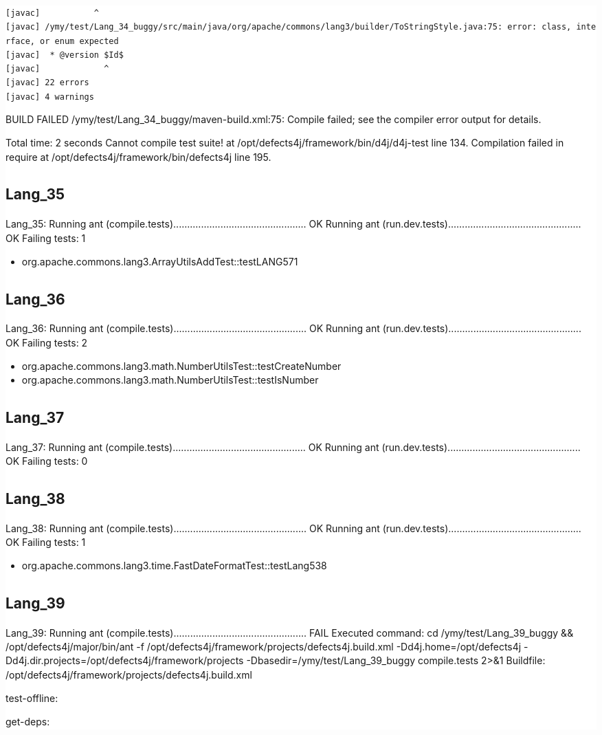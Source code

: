     [javac]           ^
    [javac] /ymy/test/Lang_34_buggy/src/main/java/org/apache/commons/lang3/builder/ToStringStyle.java:75: error: class, interface, or enum expected
    [javac]  * @version $Id$
    [javac]             ^
    [javac] 22 errors
    [javac] 4 warnings

BUILD FAILED
/ymy/test/Lang_34_buggy/maven-build.xml:75: Compile failed; see the compiler error output for details.

Total time: 2 seconds
Cannot compile test suite! at /opt/defects4j/framework/bin/d4j/d4j-test line 134.
Compilation failed in require at /opt/defects4j/framework/bin/defects4j line 195.

## Lang_35
Lang_35: Running ant (compile.tests)................................................ OK
Running ant (run.dev.tests)................................................ OK
Failing tests: 1
  - org.apache.commons.lang3.ArrayUtilsAddTest::testLANG571

## Lang_36
Lang_36: Running ant (compile.tests)................................................ OK
Running ant (run.dev.tests)................................................ OK
Failing tests: 2
  - org.apache.commons.lang3.math.NumberUtilsTest::testCreateNumber
  - org.apache.commons.lang3.math.NumberUtilsTest::testIsNumber

## Lang_37
Lang_37: Running ant (compile.tests)................................................ OK
Running ant (run.dev.tests)................................................ OK
Failing tests: 0

## Lang_38
Lang_38: Running ant (compile.tests)................................................ OK
Running ant (run.dev.tests)................................................ OK
Failing tests: 1
  - org.apache.commons.lang3.time.FastDateFormatTest::testLang538

## Lang_39
Lang_39: Running ant (compile.tests)................................................ FAIL
Executed command:  cd /ymy/test/Lang_39_buggy && /opt/defects4j/major/bin/ant -f /opt/defects4j/framework/projects/defects4j.build.xml -Dd4j.home=/opt/defects4j -Dd4j.dir.projects=/opt/defects4j/framework/projects -Dbasedir=/ymy/test/Lang_39_buggy  compile.tests 2>&1
Buildfile: /opt/defects4j/framework/projects/defects4j.build.xml

test-offline:

get-deps:
